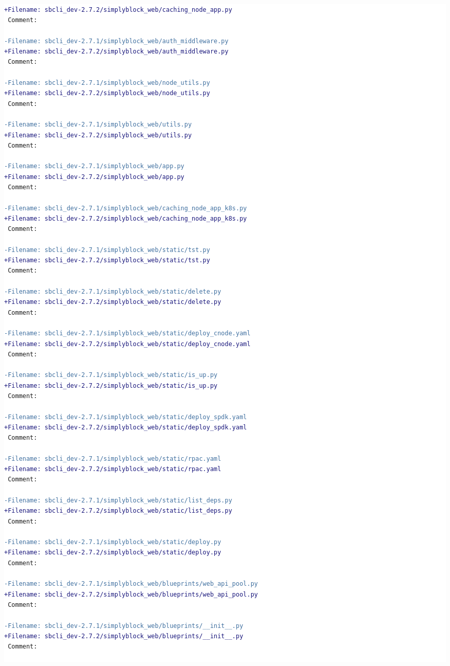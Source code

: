 ```diff
+Filename: sbcli_dev-2.7.2/simplyblock_web/caching_node_app.py
 Comment: 
 
-Filename: sbcli_dev-2.7.1/simplyblock_web/auth_middleware.py
+Filename: sbcli_dev-2.7.2/simplyblock_web/auth_middleware.py
 Comment: 
 
-Filename: sbcli_dev-2.7.1/simplyblock_web/node_utils.py
+Filename: sbcli_dev-2.7.2/simplyblock_web/node_utils.py
 Comment: 
 
-Filename: sbcli_dev-2.7.1/simplyblock_web/utils.py
+Filename: sbcli_dev-2.7.2/simplyblock_web/utils.py
 Comment: 
 
-Filename: sbcli_dev-2.7.1/simplyblock_web/app.py
+Filename: sbcli_dev-2.7.2/simplyblock_web/app.py
 Comment: 
 
-Filename: sbcli_dev-2.7.1/simplyblock_web/caching_node_app_k8s.py
+Filename: sbcli_dev-2.7.2/simplyblock_web/caching_node_app_k8s.py
 Comment: 
 
-Filename: sbcli_dev-2.7.1/simplyblock_web/static/tst.py
+Filename: sbcli_dev-2.7.2/simplyblock_web/static/tst.py
 Comment: 
 
-Filename: sbcli_dev-2.7.1/simplyblock_web/static/delete.py
+Filename: sbcli_dev-2.7.2/simplyblock_web/static/delete.py
 Comment: 
 
-Filename: sbcli_dev-2.7.1/simplyblock_web/static/deploy_cnode.yaml
+Filename: sbcli_dev-2.7.2/simplyblock_web/static/deploy_cnode.yaml
 Comment: 
 
-Filename: sbcli_dev-2.7.1/simplyblock_web/static/is_up.py
+Filename: sbcli_dev-2.7.2/simplyblock_web/static/is_up.py
 Comment: 
 
-Filename: sbcli_dev-2.7.1/simplyblock_web/static/deploy_spdk.yaml
+Filename: sbcli_dev-2.7.2/simplyblock_web/static/deploy_spdk.yaml
 Comment: 
 
-Filename: sbcli_dev-2.7.1/simplyblock_web/static/rpac.yaml
+Filename: sbcli_dev-2.7.2/simplyblock_web/static/rpac.yaml
 Comment: 
 
-Filename: sbcli_dev-2.7.1/simplyblock_web/static/list_deps.py
+Filename: sbcli_dev-2.7.2/simplyblock_web/static/list_deps.py
 Comment: 
 
-Filename: sbcli_dev-2.7.1/simplyblock_web/static/deploy.py
+Filename: sbcli_dev-2.7.2/simplyblock_web/static/deploy.py
 Comment: 
 
-Filename: sbcli_dev-2.7.1/simplyblock_web/blueprints/web_api_pool.py
+Filename: sbcli_dev-2.7.2/simplyblock_web/blueprints/web_api_pool.py
 Comment: 
 
-Filename: sbcli_dev-2.7.1/simplyblock_web/blueprints/__init__.py
+Filename: sbcli_dev-2.7.2/simplyblock_web/blueprints/__init__.py
 Comment: 
 
```